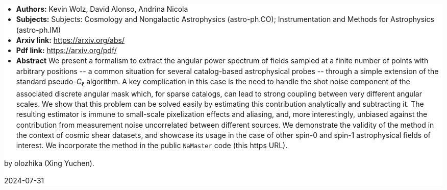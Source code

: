  - **Authors:** Kevin Wolz, David Alonso, Andrina Nicola
 - **Subjects:** Subjects:
Cosmology and Nongalactic Astrophysics (astro-ph.CO); Instrumentation and Methods for Astrophysics (astro-ph.IM)
 - **Arxiv link:** https://arxiv.org/abs/
 - **Pdf link:** https://arxiv.org/pdf/
 - **Abstract**
 We present a formalism to extract the angular power spectrum of fields sampled at a finite number of points with arbitrary positions -- a common situation for several catalog-based astrophysical probes -- through a simple extension of the standard pseudo-$C_\ell$ algorithm. A key complication in this case is the need to handle the shot noise component of the associated discrete angular mask which, for sparse catalogs, can lead to strong coupling between very different angular scales. We show that this problem can be solved easily by estimating this contribution analytically and subtracting it. The resulting estimator is immune to small-scale pixelization effects and aliasing, and, more interestingly, unbiased against the contribution from measurement noise uncorrelated between different sources. We demonstrate the validity of the method in the context of cosmic shear datasets, and showcase its usage in the case of other spin-0 and spin-1 astrophysical fields of interest. We incorporate the method in the public $\texttt{NaMaster}$ code (this https URL).


by olozhika (Xing Yuchen). 


2024-07-31

